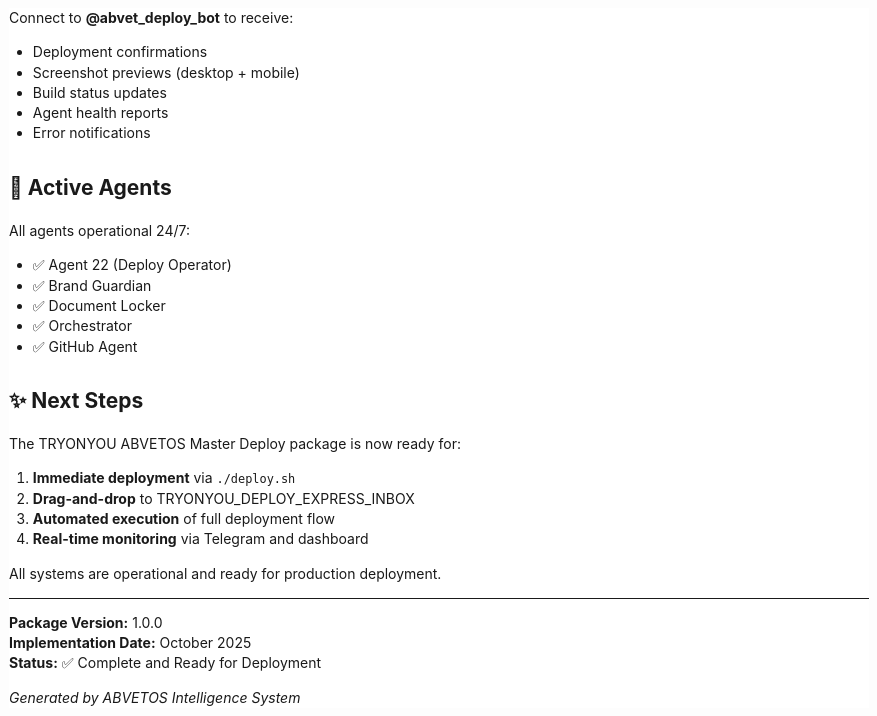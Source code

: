 Connect to **@abvet_deploy_bot** to receive:
- Deployment confirmations
- Screenshot previews (desktop + mobile)
- Build status updates
- Agent health reports
- Error notifications

## 🤖 Active Agents

All agents operational 24/7:
- ✅ Agent 22 (Deploy Operator)
- ✅ Brand Guardian
- ✅ Document Locker
- ✅ Orchestrator
- ✅ GitHub Agent

## ✨ Next Steps

The TRYONYOU ABVETOS Master Deploy package is now ready for:

1. **Immediate deployment** via `./deploy.sh`
2. **Drag-and-drop** to TRYONYOU_DEPLOY_EXPRESS_INBOX
3. **Automated execution** of full deployment flow
4. **Real-time monitoring** via Telegram and dashboard

All systems are operational and ready for production deployment.

---

**Package Version:** 1.0.0  
**Implementation Date:** October 2025  
**Status:** ✅ Complete and Ready for Deployment

*Generated by ABVETOS Intelligence System*
